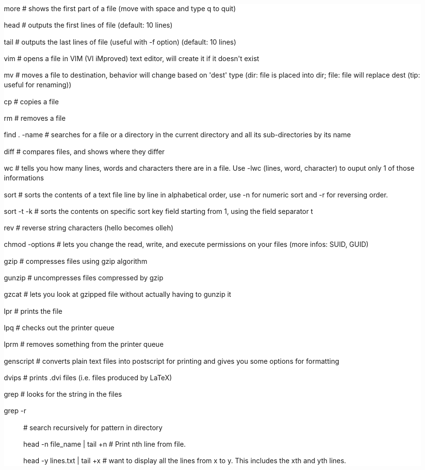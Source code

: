 more <filename>               # shows the first part of a file (move with space and type q to quit)
 
head <filename>               # outputs the first lines of file (default: 10 lines)
 
tail <filename>               # outputs the last lines of file (useful with -f option) (default: 10 lines)
 
vim <filename>                # opens a file in VIM (VI iMproved) text editor, will create it if it doesn't exist
 
mv <filename1> <dest>         # moves a file to destination, behavior will change based on 'dest' type (dir: file is placed into dir; file: file will replace dest (tip: useful for renaming))
 
cp <filename1> <dest>         # copies a file
 
rm <filename>                 # removes a file
 
find . -name <name> <type>    # searches for a file or a directory in the current directory and all its sub-directories by its name
 
diff <filename1> <filename2>  # compares files, and shows where they differ
 
wc <filename>                 # tells you how many lines, words and characters there are in a file. Use -lwc (lines, word, character) to ouput only 1 of those informations
 
sort <filename>               # sorts the contents of a text file line by line in alphabetical order, use -n for numeric sort and -r for reversing order.
 
sort -t -k <filename>         # sorts the contents on specific sort key field starting from 1, using the field separator t
 
rev                           # reverse string characters (hello becomes olleh)
 
 
chmod -options <filename>     # lets you change the read, write, and execute permissions on your files (more infos: SUID, GUID)
 
gzip <filename>               # compresses files using gzip algorithm
 
gunzip <filename>             # uncompresses files compressed by gzip
 
gzcat <filename>              # lets you look at gzipped file without actually having to gunzip it
 
lpr <filename>                # prints the file
 
lpq                           # checks out the printer queue
 
lprm <jobnumber>              # removes something from the printer queue
 
genscript                     # converts plain text files into postscript for printing and gives you some options for formatting
 
dvips <filename>              # prints .dvi files (i.e. files produced by LaTeX)
 
grep <pattern> <filenames>    # looks for the string in the files
 
grep -r <pattern> <dir>       # search recursively for pattern in directory
 
head -n file_name | tail +n   # Print nth line from file.
 
head -y lines.txt | tail +x   # want to display all the lines from x to y. This includes the xth and yth lines.
